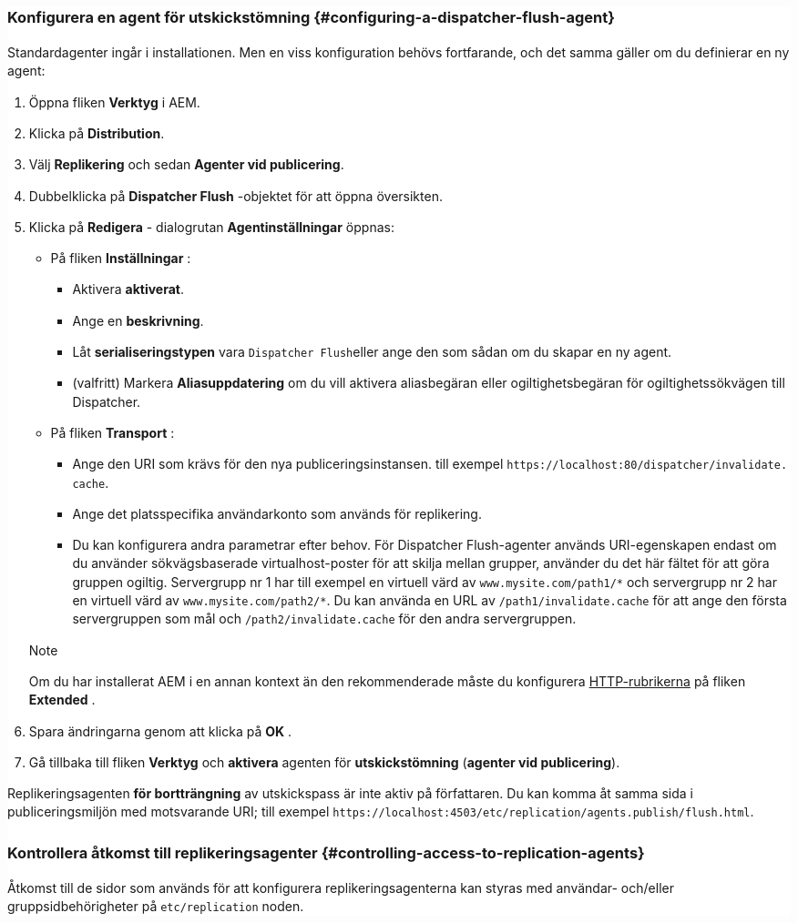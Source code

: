 

### Konfigurera en agent för utskickstömning {#configuring-a-dispatcher-flush-agent}

Standardagenter ingår i installationen. Men en viss konfiguration behövs fortfarande, och det samma gäller om du definierar en ny agent:

1. Öppna fliken **Verktyg** i AEM.
1. Klicka på **Distribution**.
1. Välj **Replikering** och sedan **Agenter vid publicering**.
1. Dubbelklicka på **Dispatcher Flush** -objektet för att öppna översikten.
1. Klicka på **Redigera** - dialogrutan **Agentinställningar** öppnas:

   * På fliken **Inställningar** :

      * Aktivera **aktiverat**.
      * Ange en **beskrivning**.
      * Låt **serialiseringstypen** vara `Dispatcher Flush`eller ange den som sådan om du skapar en ny agent.

      * (valfritt) Markera **Aliasuppdatering** om du vill aktivera aliasbegäran eller ogiltighetsbegäran för ogiltighetssökvägen till Dispatcher.
   * På fliken **Transport** :

      * Ange den URI som krävs för den nya publiceringsinstansen. till exempel
         `https://localhost:80/dispatcher/invalidate.cache`.

      * Ange det platsspecifika användarkonto som används för replikering.
      * Du kan konfigurera andra parametrar efter behov.
   För Dispatcher Flush-agenter används URI-egenskapen endast om du använder sökvägsbaserade virtualhost-poster för att skilja mellan grupper, använder du det här fältet för att göra gruppen ogiltig. Servergrupp nr 1 har till exempel en virtuell värd av `www.mysite.com/path1/*` och servergrupp nr 2 har en virtuell värd av `www.mysite.com/path2/*`. Du kan använda en URL av `/path1/invalidate.cache` för att ange den första servergruppen som mål och `/path2/invalidate.cache` för den andra servergruppen.

   >[!NOTE]
   >
   >Om du har installerat AEM i en annan kontext än den rekommenderade måste du konfigurera [HTTP-rubrikerna](#extended) på fliken **Extended** .

1. Spara ändringarna genom att klicka på **OK** .
1. Gå tillbaka till fliken **Verktyg** och **aktivera** agenten för **utskickstömning** (**agenter vid publicering**).

Replikeringsagenten **för bortträngning** av utskickspass är inte aktiv på författaren. Du kan komma åt samma sida i publiceringsmiljön med motsvarande URI; till exempel `https://localhost:4503/etc/replication/agents.publish/flush.html`.

### Kontrollera åtkomst till replikeringsagenter {#controlling-access-to-replication-agents}

Åtkomst till de sidor som används för att konfigurera replikeringsagenterna kan styras med användar- och/eller gruppsidbehörigheter på `etc/replication` noden.
